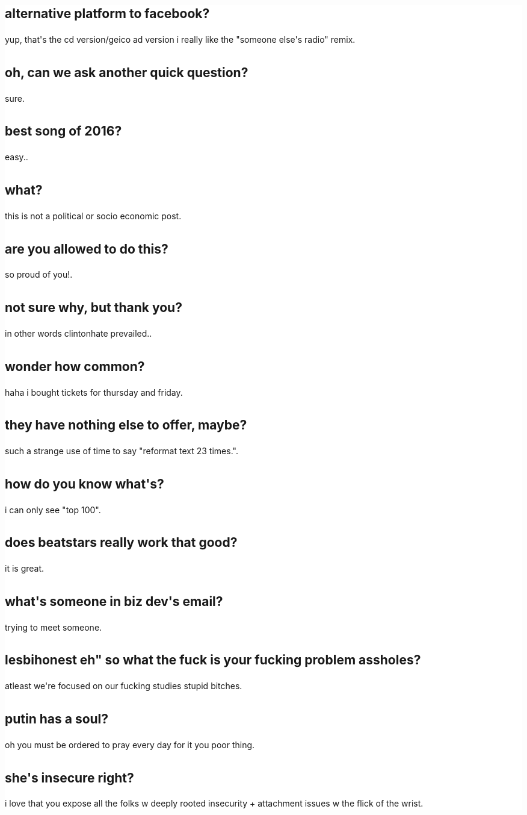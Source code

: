 ## alternative platform to facebook?
yup, that's the cd version/geico ad version i really like the "someone else's radio" remix.

## oh, can we ask another quick question?
sure.

## best song of 2016?
easy..

## what?
this is not a political or socio economic post.

## are you allowed to do this?
so proud of you!.

## not sure why, but thank you?
in other words clintonhate prevailed..

## wonder how common?
haha i bought tickets for thursday and friday.

## they have nothing else to offer, maybe?
such a strange use of time to say "reformat text 23 times.".

## how do you know what's?
i can only see "top 100".

## does beatstars really work that good?
it is great.

## what's someone in biz dev's email?
trying to meet someone.

## lesbihonest eh" so what the fuck is your fucking problem assholes?
atleast we're focused on our fucking studies stupid bitches.

## putin has a soul?
oh you must be ordered to pray every day for it you poor thing.

## she's insecure right?
i love that you expose all the folks w deeply rooted insecurity + attachment issues w the flick of the wrist.
